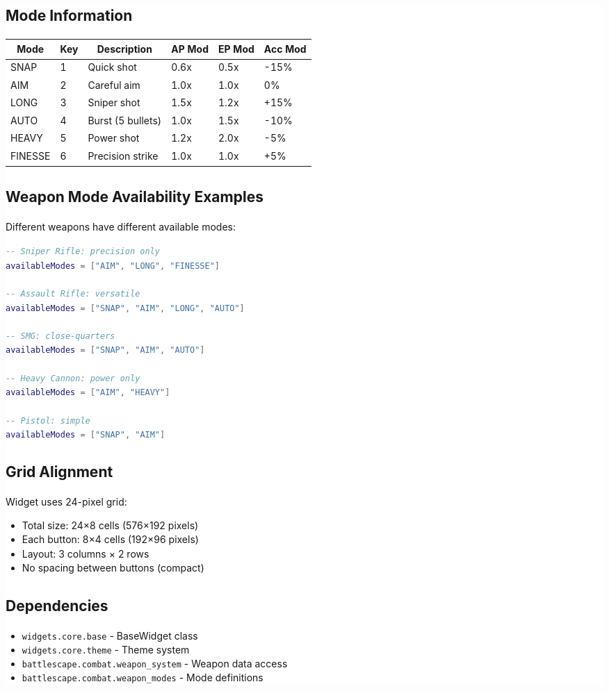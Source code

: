 ## Mode Information

| Mode | Key | Description | AP Mod | EP Mod | Acc Mod |
|------|-----|-------------|--------|--------|---------|
| SNAP | 1 | Quick shot | 0.6x | 0.5x | -15% |
| AIM | 2 | Careful aim | 1.0x | 1.0x | 0% |
| LONG | 3 | Sniper shot | 1.5x | 1.2x | +15% |
| AUTO | 4 | Burst (5 bullets) | 1.0x | 1.5x | -10% |
| HEAVY | 5 | Power shot | 1.2x | 2.0x | -5% |
| FINESSE | 6 | Precision strike | 1.0x | 1.0x | +5% |

## Weapon Mode Availability Examples

Different weapons have different available modes:

```lua
-- Sniper Rifle: precision only
availableModes = ["AIM", "LONG", "FINESSE"]

-- Assault Rifle: versatile
availableModes = ["SNAP", "AIM", "LONG", "AUTO"]

-- SMG: close-quarters
availableModes = ["SNAP", "AIM", "AUTO"]

-- Heavy Cannon: power only
availableModes = ["AIM", "HEAVY"]

-- Pistol: simple
availableModes = ["SNAP", "AIM"]
```

## Grid Alignment

Widget uses 24-pixel grid:
- Total size: 24×8 cells (576×192 pixels)
- Each button: 8×4 cells (192×96 pixels)
- Layout: 3 columns × 2 rows
- No spacing between buttons (compact)

## Dependencies

- `widgets.core.base` - BaseWidget class
- `widgets.core.theme` - Theme system
- `battlescape.combat.weapon_system` - Weapon data access
- `battlescape.combat.weapon_modes` - Mode definitions

